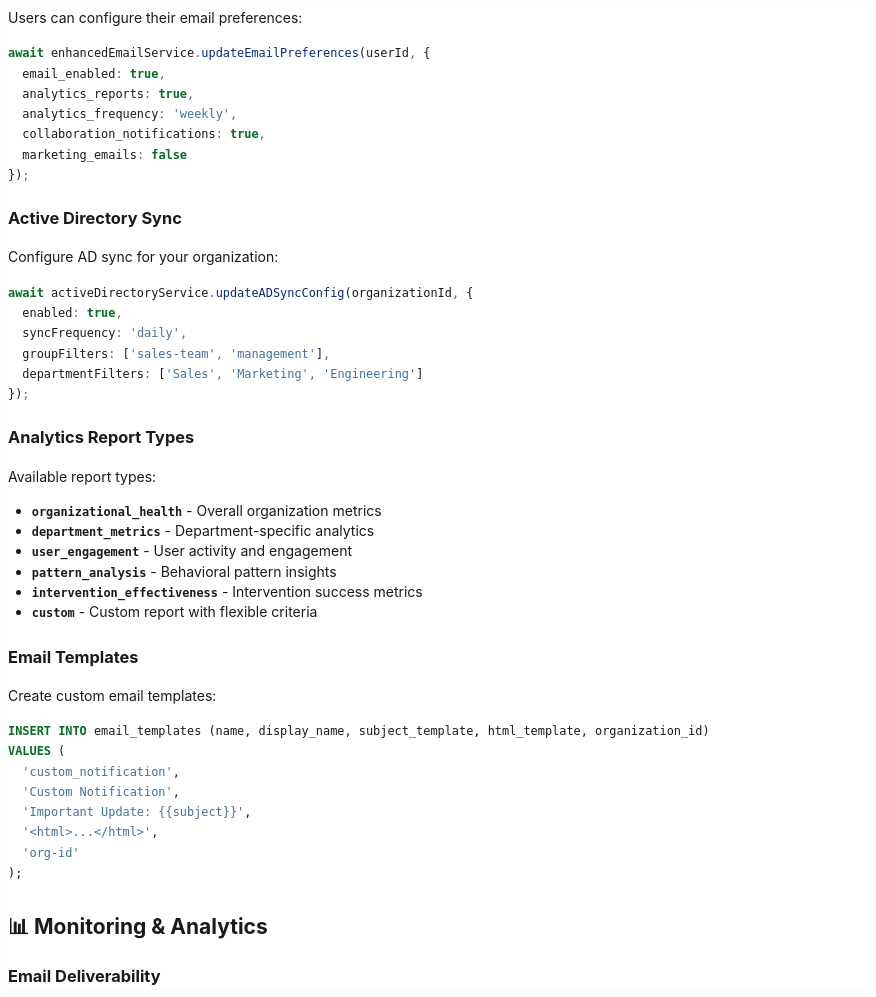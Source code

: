Users can configure their email preferences:

```typescript
await enhancedEmailService.updateEmailPreferences(userId, {
  email_enabled: true,
  analytics_reports: true,
  analytics_frequency: 'weekly',
  collaboration_notifications: true,
  marketing_emails: false
});
```

### Active Directory Sync

Configure AD sync for your organization:

```typescript
await activeDirectoryService.updateADSyncConfig(organizationId, {
  enabled: true,
  syncFrequency: 'daily',
  groupFilters: ['sales-team', 'management'],
  departmentFilters: ['Sales', 'Marketing', 'Engineering']
});
```

### Analytics Report Types

Available report types:
- **`organizational_health`** - Overall organization metrics
- **`department_metrics`** - Department-specific analytics
- **`user_engagement`** - User activity and engagement
- **`pattern_analysis`** - Behavioral pattern insights
- **`intervention_effectiveness`** - Intervention success metrics
- **`custom`** - Custom report with flexible criteria

### Email Templates

Create custom email templates:

```sql
INSERT INTO email_templates (name, display_name, subject_template, html_template, organization_id)
VALUES (
  'custom_notification',
  'Custom Notification',
  'Important Update: {{subject}}',
  '<html>...</html>',
  'org-id'
);
```

## 📊 Monitoring & Analytics

### Email Deliverability
